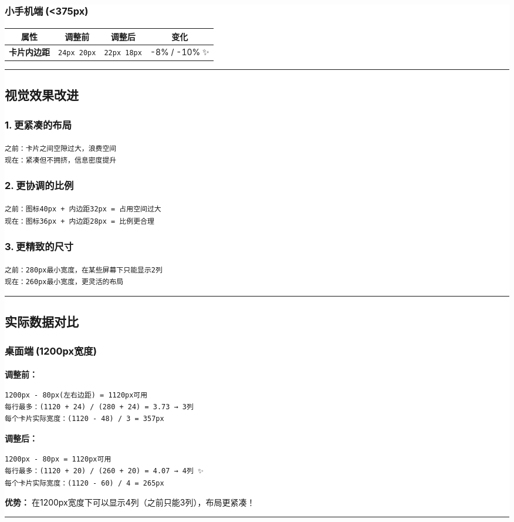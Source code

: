 ### 小手机端 (<375px)

| 属性 | 调整前 | 调整后 | 变化 |
|------|--------|--------|------|
| **卡片内边距** | `24px 20px` | `22px 18px` | -8% / -10% ✨ |

---

## 视觉效果改进

### 1. 更紧凑的布局
```
之前：卡片之间空隙过大，浪费空间
现在：紧凑但不拥挤，信息密度提升
```

### 2. 更协调的比例
```
之前：图标40px + 内边距32px = 占用空间过大
现在：图标36px + 内边距28px = 比例更合理
```

### 3. 更精致的尺寸
```
之前：280px最小宽度，在某些屏幕下只能显示2列
现在：260px最小宽度，更灵活的布局
```

---

## 实际数据对比

### 桌面端 (1200px宽度)

**调整前：**
```
1200px - 80px(左右边距) = 1120px可用
每行最多：(1120 + 24) / (280 + 24) = 3.73 → 3列
每个卡片实际宽度：(1120 - 48) / 3 = 357px
```

**调整后：**
```
1200px - 80px = 1120px可用
每行最多：(1120 + 20) / (260 + 20) = 4.07 → 4列 ✨
每个卡片实际宽度：(1120 - 60) / 4 = 265px
```

**优势：** 在1200px宽度下可以显示4列（之前只能3列），布局更紧凑！

---
